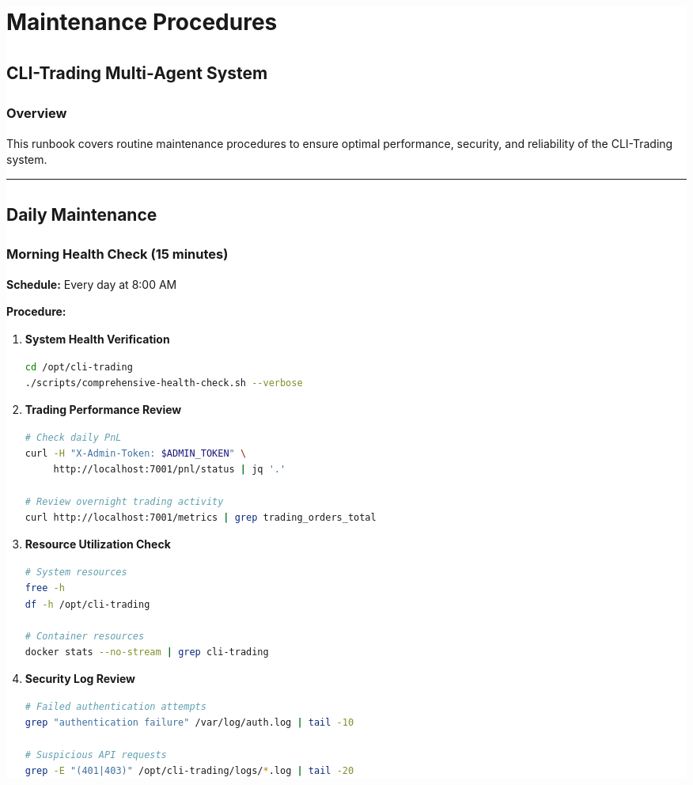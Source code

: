 # Maintenance Procedures

## CLI-Trading Multi-Agent System

### Overview

This runbook covers routine maintenance procedures to ensure optimal performance, security, and reliability of the CLI-Trading system.

---

## Daily Maintenance

### Morning Health Check (15 minutes)

**Schedule:** Every day at 8:00 AM

**Procedure:**

1. **System Health Verification**

   ```bash
   cd /opt/cli-trading
   ./scripts/comprehensive-health-check.sh --verbose
   ```

2. **Trading Performance Review**

   ```bash
   # Check daily PnL
   curl -H "X-Admin-Token: $ADMIN_TOKEN" \
        http://localhost:7001/pnl/status | jq '.'

   # Review overnight trading activity
   curl http://localhost:7001/metrics | grep trading_orders_total
   ```

3. **Resource Utilization Check**

   ```bash
   # System resources
   free -h
   df -h /opt/cli-trading

   # Container resources
   docker stats --no-stream | grep cli-trading
   ```

4. **Security Log Review**

   ```bash
   # Failed authentication attempts
   grep "authentication failure" /var/log/auth.log | tail -10

   # Suspicious API requests
   grep -E "(401|403)" /opt/cli-trading/logs/*.log | tail -20
   ```
